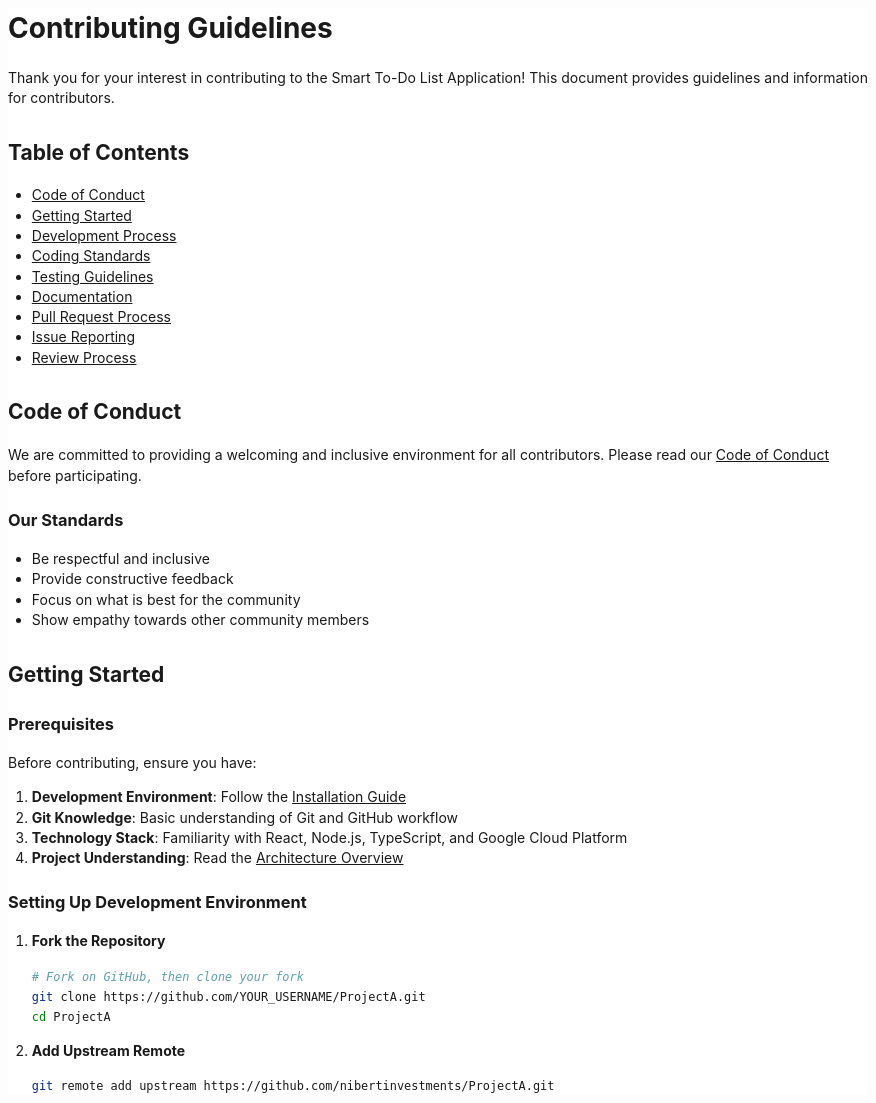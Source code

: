# Contributing Guidelines

Thank you for your interest in contributing to the Smart To-Do List Application! This document provides guidelines and information for contributors.

## Table of Contents

- [Code of Conduct](#code-of-conduct)
- [Getting Started](#getting-started)
- [Development Process](#development-process)
- [Coding Standards](#coding-standards)
- [Testing Guidelines](#testing-guidelines)
- [Documentation](#documentation)
- [Pull Request Process](#pull-request-process)
- [Issue Reporting](#issue-reporting)
- [Review Process](#review-process)

## Code of Conduct

We are committed to providing a welcoming and inclusive environment for all contributors. Please read our [Code of Conduct](./code-of-conduct.md) before participating.

### Our Standards

- Be respectful and inclusive
- Provide constructive feedback
- Focus on what is best for the community
- Show empathy towards other community members

## Getting Started

### Prerequisites

Before contributing, ensure you have:

1. **Development Environment**: Follow the [Installation Guide](../installation-guide.md)
2. **Git Knowledge**: Basic understanding of Git and GitHub workflow
3. **Technology Stack**: Familiarity with React, Node.js, TypeScript, and Google Cloud Platform
4. **Project Understanding**: Read the [Architecture Overview](../architecture/overview.md)

### Setting Up Development Environment

1. **Fork the Repository**
   ```bash
   # Fork on GitHub, then clone your fork
   git clone https://github.com/YOUR_USERNAME/ProjectA.git
   cd ProjectA
   ```

2. **Add Upstream Remote**
   ```bash
   git remote add upstream https://github.com/nibertinvestments/ProjectA.git
   ```
